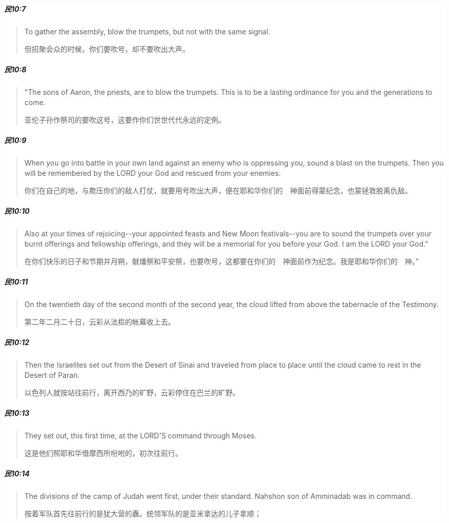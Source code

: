 
##### 民10:7
> To gather the assembly, blow the trumpets, but not with the same signal.
>
> 但招聚会众的时候，你们要吹号，却不要吹出大声。


##### 民10:8
> "The sons of Aaron, the priests, are to blow the trumpets. This is to be a lasting ordinance for you and the generations to come.
>
> 亚伦子孙作祭司的要吹这号，这要作你们世世代代永远的定例。


##### 民10:9
> When you go into battle in your own land against an enemy who is oppressing you, sound a blast on the trumpets. Then you will be remembered by the LORD your God and rescued from your enemies.
>
> 你们在自己的地，与欺压你们的敌人打仗，就要用号吹出大声，便在耶和华你们的　神面前得蒙纪念，也蒙拯救脱离仇敌。


##### 民10:10
> Also at your times of rejoicing--your appointed feasts and New Moon festivals--you are to sound the trumpets over your burnt offerings and fellowship offerings, and they will be a memorial for you before your God. I am the LORD your God."
>
> 在你们快乐的日子和节期并月朔，献燔祭和平安祭，也要吹号，这都要在你们的　神面前作为纪念。我是耶和华你们的　神。”


##### 民10:11
> On the twentieth day of the second month of the second year, the cloud lifted from above the tabernacle of the Testimony.
>
> 第二年二月二十日，云彩从法柜的帐幕收上去。


##### 民10:12
> Then the Israelites set out from the Desert of Sinai and traveled from place to place until the cloud came to rest in the Desert of Paran.
>
> 以色列人就按站往前行，离开西乃的旷野，云彩停住在巴兰的旷野。


##### 民10:13
> They set out, this first time, at the LORD'S command through Moses.
>
> 这是他们照耶和华借摩西所吩咐的，初次往前行。


##### 民10:14
> The divisions of the camp of Judah went first, under their standard. Nahshon son of Amminadab was in command.
>
> 按着军队首先往前行的是犹大营的纛。统领军队的是亚米拿达的儿子拿顺；

